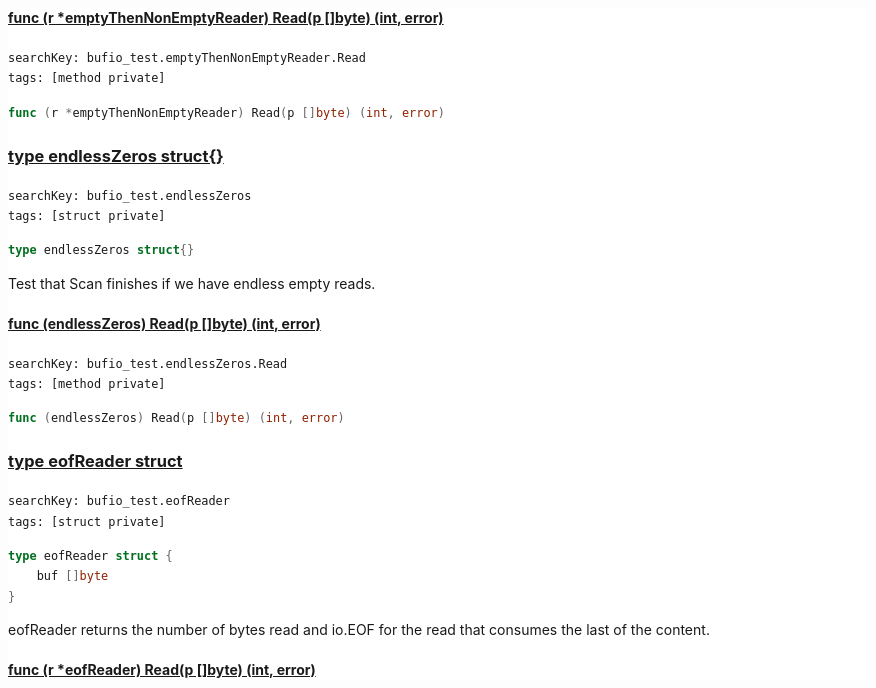 #### <a id="emptyThenNonEmptyReader.Read" href="#emptyThenNonEmptyReader.Read">func (r *emptyThenNonEmptyReader) Read(p []byte) (int, error)</a>

```
searchKey: bufio_test.emptyThenNonEmptyReader.Read
tags: [method private]
```

```Go
func (r *emptyThenNonEmptyReader) Read(p []byte) (int, error)
```

### <a id="endlessZeros" href="#endlessZeros">type endlessZeros struct{}</a>

```
searchKey: bufio_test.endlessZeros
tags: [struct private]
```

```Go
type endlessZeros struct{}
```

Test that Scan finishes if we have endless empty reads. 

#### <a id="endlessZeros.Read" href="#endlessZeros.Read">func (endlessZeros) Read(p []byte) (int, error)</a>

```
searchKey: bufio_test.endlessZeros.Read
tags: [method private]
```

```Go
func (endlessZeros) Read(p []byte) (int, error)
```

### <a id="eofReader" href="#eofReader">type eofReader struct</a>

```
searchKey: bufio_test.eofReader
tags: [struct private]
```

```Go
type eofReader struct {
	buf []byte
}
```

eofReader returns the number of bytes read and io.EOF for the read that consumes the last of the content. 

#### <a id="eofReader.Read" href="#eofReader.Read">func (r *eofReader) Read(p []byte) (int, error)</a>

